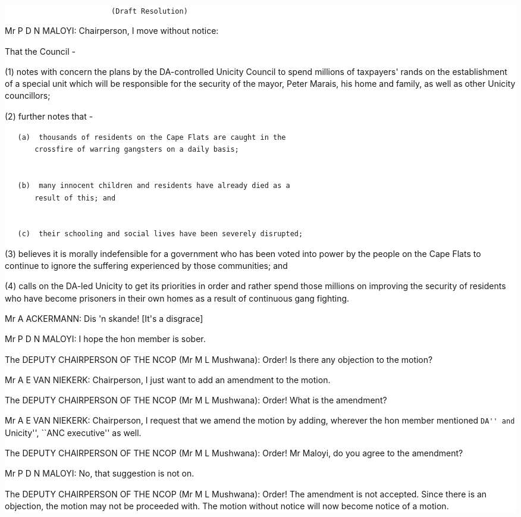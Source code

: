                              (Draft Resolution)

Mr P D N MALOYI: Chairperson, I move without notice:


  That the Council -


  (1) notes with concern the plans by the DA-controlled Unicity Council to
       spend millions of taxpayers' rands on the establishment of a special
       unit which will be responsible for the security of the mayor, Peter
       Marais, his home and family, as well as other Unicity councillors;


  (2) further notes that -


       (a)  thousands of residents on the Cape Flats are caught in the
           crossfire of warring gangsters on a daily basis;


       (b)  many innocent children and residents have already died as a
           result of this; and


       (c)  their schooling and social lives have been severely disrupted;


  (3) believes it is morally indefensible for a government who has been
       voted into power by the people on the Cape Flats to continue to
       ignore the suffering experienced by those communities; and


  (4) calls on the DA-led Unicity to get its priorities in order and rather
       spend those millions on improving the security of residents who have
       become prisoners in their own homes as a result of continuous gang
       fighting.

Mr A ACKERMANN: Dis 'n skande! [It's a disgrace]

Mr P D N MALOYI: I hope the hon member is sober.

The DEPUTY CHAIRPERSON OF THE NCOP (Mr M L Mushwana): Order! Is there any
objection to the motion?

Mr A E VAN NIEKERK: Chairperson, I just want to add an amendment to the
motion.

The DEPUTY CHAIRPERSON OF THE NCOP (Mr M L Mushwana): Order! What is the
amendment?

Mr A E VAN NIEKERK: Chairperson, I request that we amend the motion by
adding, wherever the hon member mentioned ``DA'' and ``Unicity'', ``ANC
executive'' as well.

The DEPUTY CHAIRPERSON OF THE NCOP (Mr M L Mushwana): Order! Mr Maloyi, do
you agree to the amendment?

Mr P D N MALOYI: No, that suggestion is not on.

The DEPUTY CHAIRPERSON OF THE NCOP (Mr M L Mushwana): Order! The amendment
is not accepted. Since there is an objection, the motion may not be
proceeded with. The motion without notice will now become notice of a
motion.
